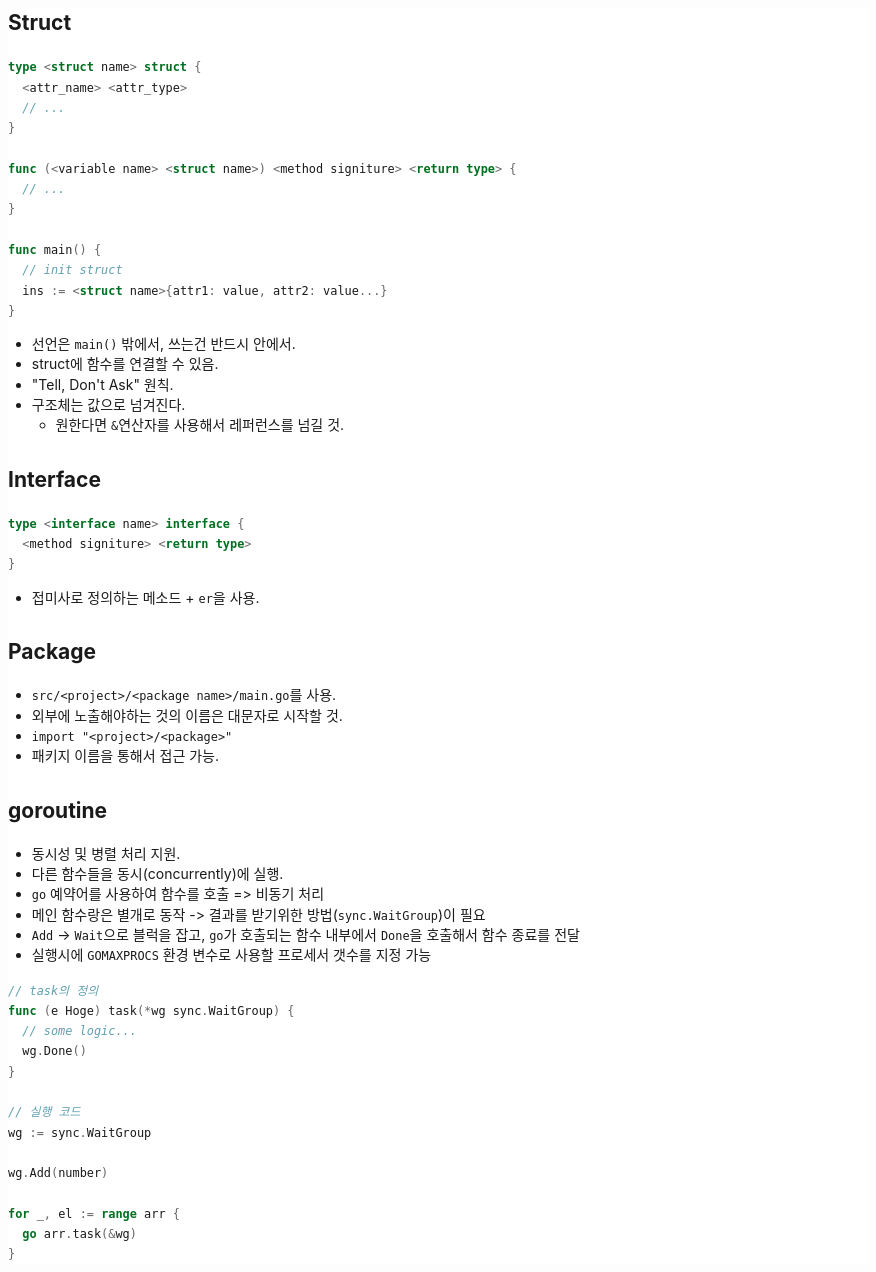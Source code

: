## Struct

```go
type <struct name> struct {
  <attr_name> <attr_type>
  // ...
}

func (<variable name> <struct name>) <method signiture> <return type> {
  // ...
}

func main() {
  // init struct
  ins := <struct name>{attr1: value, attr2: value...}
}
```

- 선언은 `main()` 밖에서, 쓰는건 반드시 안에서.
- struct에 함수를 연결할 수 있음.
- "Tell, Don't Ask" 원칙.
- 구조체는 값으로 넘겨진다.
  - 원한다면 `&`연산자를 사용해서 레퍼런스를 넘길 것.

## Interface

```go
type <interface name> interface {
  <method signiture> <return type>
}
```

- 접미사로 정의하는 메소드 + `er`을 사용.

## Package

- `src/<project>/<package name>/main.go`를 사용.
- 외부에 노출해야하는 것의 이름은 대문자로 시작할 것.
- `import "<project>/<package>"`
- 패키지 이름을 통해서 접근 가능.

## goroutine

- 동시성 및 병렬 처리 지원.
- 다른 함수들을 동시(concurrently)에 실행.
- `go` 예약어를 사용하여 함수를 호출 => 비동기 처리
- 메인 함수랑은 별개로 동작 -> 결과를 받기위한 방법(`sync.WaitGroup`)이 필요
- `Add` -> `Wait`으로 블럭을 잡고, `go`가 호출되는 함수 내부에서 `Done`을 호출해서 함수 종료를 전달
- 실행시에 `GOMAXPROCS` 환경 변수로 사용할 프로세서 갯수를 지정 가능

```go
// task의 정의
func (e Hoge) task(*wg sync.WaitGroup) {
  // some logic...
  wg.Done()
}

// 실행 코드
wg := sync.WaitGroup

wg.Add(number)

for _, el := range arr {
  go arr.task(&wg)
}
```
